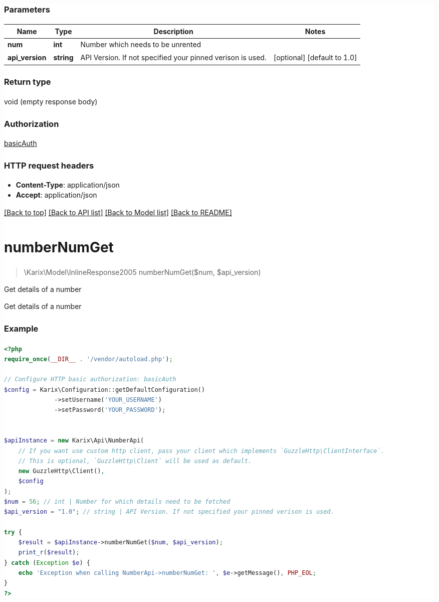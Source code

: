 ```php
```

### Parameters

Name | Type | Description  | Notes
------------- | ------------- | ------------- | -------------
 **num** | **int**| Number which needs to be unrented |
 **api_version** | **string**| API Version. If not specified your pinned verison is used. | [optional] [default to 1.0]

### Return type

void (empty response body)

### Authorization

[basicAuth](../../README.md#basicAuth)

### HTTP request headers

 - **Content-Type**: application/json
 - **Accept**: application/json

[[Back to top]](#) [[Back to API list]](../../README.md#documentation-for-api-endpoints) [[Back to Model list]](../../README.md#documentation-for-models) [[Back to README]](../../README.md)

# **numberNumGet**
> \Karix\Model\InlineResponse2005 numberNumGet($num, $api_version)

Get details of a number

Get details of a number

### Example
```php
<?php
require_once(__DIR__ . '/vendor/autoload.php');

// Configure HTTP basic authorization: basicAuth
$config = Karix\Configuration::getDefaultConfiguration()
              ->setUsername('YOUR_USERNAME')
              ->setPassword('YOUR_PASSWORD');


$apiInstance = new Karix\Api\NumberApi(
    // If you want use custom http client, pass your client which implements `GuzzleHttp\ClientInterface`.
    // This is optional, `GuzzleHttp\Client` will be used as default.
    new GuzzleHttp\Client(),
    $config
);
$num = 56; // int | Number for which details need to be fetched
$api_version = "1.0"; // string | API Version. If not specified your pinned verison is used.

try {
    $result = $apiInstance->numberNumGet($num, $api_version);
    print_r($result);
} catch (Exception $e) {
    echo 'Exception when calling NumberApi->numberNumGet: ', $e->getMessage(), PHP_EOL;
}
?>
```
